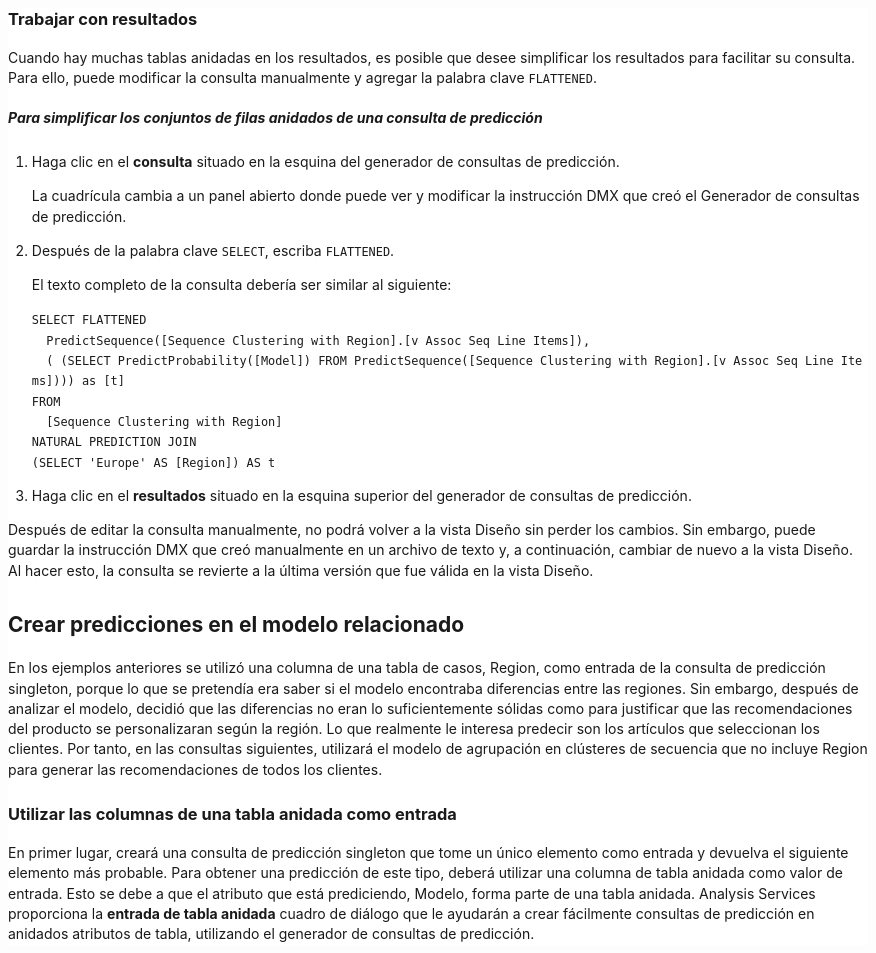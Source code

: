### <a name="working-with-results"></a>Trabajar con resultados  
 Cuando hay muchas tablas anidadas en los resultados, es posible que desee simplificar los resultados para facilitar su consulta. Para ello, puede modificar la consulta manualmente y agregar la palabra clave `FLATTENED`.  
  
##### <a name="to-flatten-nested-rowsets-in-a-prediction-query"></a>Para simplificar los conjuntos de filas anidados de una consulta de predicción  
  
1.  Haga clic en el **consulta** situado en la esquina del generador de consultas de predicción.  
  
     La cuadrícula cambia a un panel abierto donde puede ver y modificar la instrucción DMX que creó el Generador de consultas de predicción.  
  
2.  Después de la palabra clave `SELECT`, escriba `FLATTENED`.  
  
     El texto completo de la consulta debería ser similar al siguiente:  
  
    ```  
    SELECT FLATTENED  
      PredictSequence([Sequence Clustering with Region].[v Assoc Seq Line Items]),  
      ( (SELECT PredictProbability([Model]) FROM PredictSequence([Sequence Clustering with Region].[v Assoc Seq Line Items]))) as [t]  
    FROM  
      [Sequence Clustering with Region]  
    NATURAL PREDICTION JOIN  
    (SELECT 'Europe' AS [Region]) AS t  
    ```  
  
3.  Haga clic en el **resultados** situado en la esquina superior del generador de consultas de predicción.  
  
 Después de editar la consulta manualmente, no podrá volver a la vista Diseño sin perder los cambios. Sin embargo, puede guardar la instrucción DMX que creó manualmente en un archivo de texto y, a continuación, cambiar de nuevo a la vista Diseño. Al hacer esto, la consulta se revierte a la última versión que fue válida en la vista Diseño.  
  
## <a name="creating-predictions-on-the-related-model"></a>Crear predicciones en el modelo relacionado  
 En los ejemplos anteriores se utilizó una columna de una tabla de casos, Region, como entrada de la consulta de predicción singleton, porque lo que se pretendía era saber si el modelo encontraba diferencias entre las regiones. Sin embargo, después de analizar el modelo, decidió que las diferencias no eran lo suficientemente sólidas como para justificar que las recomendaciones del producto se personalizaran según la región. Lo que realmente le interesa predecir son los artículos que seleccionan los clientes. Por tanto, en las consultas siguientes, utilizará el modelo de agrupación en clústeres de secuencia que no incluye Region para generar las recomendaciones de todos los clientes.  
  
### <a name="using-nested-table-columns-as-input"></a>Utilizar las columnas de una tabla anidada como entrada  
 En primer lugar, creará una consulta de predicción singleton que tome un único elemento como entrada y devuelva el siguiente elemento más probable. Para obtener una predicción de este tipo, deberá utilizar una columna de tabla anidada como valor de entrada. Esto se debe a que el atributo que está prediciendo, Modelo, forma parte de una tabla anidada. Analysis Services proporciona la **entrada de tabla anidada** cuadro de diálogo que le ayudarán a crear fácilmente consultas de predicción en anidados atributos de tabla, utilizando el generador de consultas de predicción.  
  